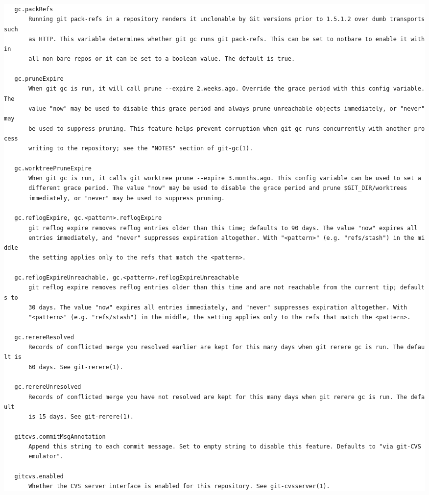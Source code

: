        gc.packRefs
           Running git pack-refs in a repository renders it unclonable by Git versions prior to 1.5.1.2 over dumb transports such
           as HTTP. This variable determines whether git gc runs git pack-refs. This can be set to notbare to enable it within
           all non-bare repos or it can be set to a boolean value. The default is true.

       gc.pruneExpire
           When git gc is run, it will call prune --expire 2.weeks.ago. Override the grace period with this config variable. The
           value "now" may be used to disable this grace period and always prune unreachable objects immediately, or "never" may
           be used to suppress pruning. This feature helps prevent corruption when git gc runs concurrently with another process
           writing to the repository; see the "NOTES" section of git-gc(1).

       gc.worktreePruneExpire
           When git gc is run, it calls git worktree prune --expire 3.months.ago. This config variable can be used to set a
           different grace period. The value "now" may be used to disable the grace period and prune $GIT_DIR/worktrees
           immediately, or "never" may be used to suppress pruning.

       gc.reflogExpire, gc.<pattern>.reflogExpire
           git reflog expire removes reflog entries older than this time; defaults to 90 days. The value "now" expires all
           entries immediately, and "never" suppresses expiration altogether. With "<pattern>" (e.g. "refs/stash") in the middle
           the setting applies only to the refs that match the <pattern>.

       gc.reflogExpireUnreachable, gc.<pattern>.reflogExpireUnreachable
           git reflog expire removes reflog entries older than this time and are not reachable from the current tip; defaults to
           30 days. The value "now" expires all entries immediately, and "never" suppresses expiration altogether. With
           "<pattern>" (e.g. "refs/stash") in the middle, the setting applies only to the refs that match the <pattern>.

       gc.rerereResolved
           Records of conflicted merge you resolved earlier are kept for this many days when git rerere gc is run. The default is
           60 days. See git-rerere(1).

       gc.rerereUnresolved
           Records of conflicted merge you have not resolved are kept for this many days when git rerere gc is run. The default
           is 15 days. See git-rerere(1).

       gitcvs.commitMsgAnnotation
           Append this string to each commit message. Set to empty string to disable this feature. Defaults to "via git-CVS
           emulator".

       gitcvs.enabled
           Whether the CVS server interface is enabled for this repository. See git-cvsserver(1).
